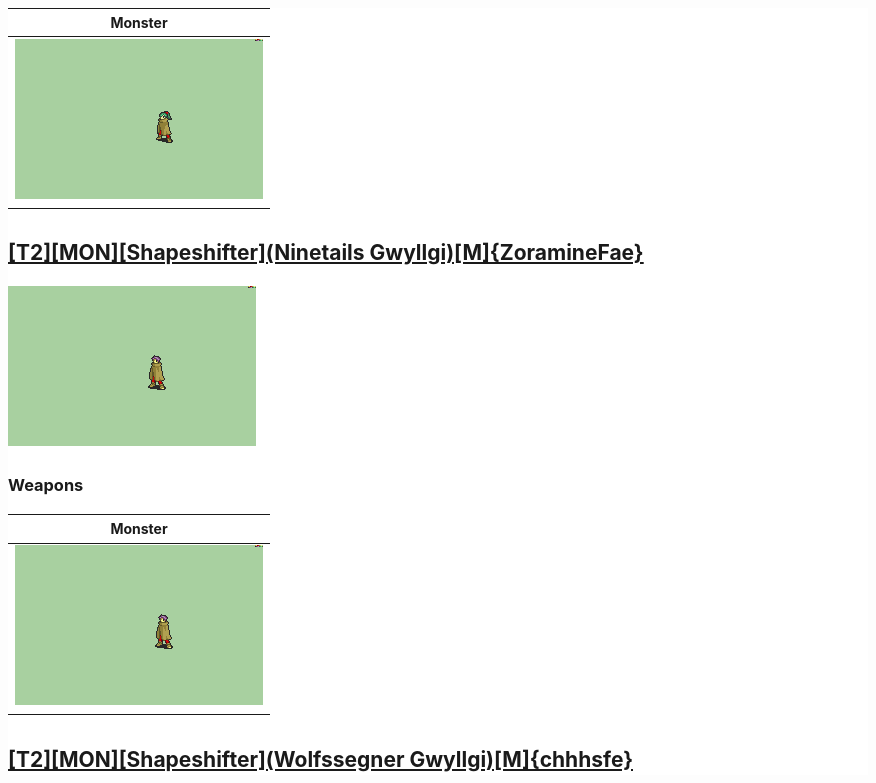 
|Monster |
|  :---: |
| <img alt="Monster animation" src="./%5BT2%5D%5BMON%5D%5BShapeshifter%5D(Ninetails%20Gwyllgi)%5BF%5D%7BZoramineFae,%20Clendo%7D/8.%20Monster/Monster.gif" /> |


## [\[T2\]\[MON\]\[Shapeshifter\]\(Ninetails Gwyllgi\)\[M\]{ZoramineFae}](../%5BT2%5D%5BMON%5D%5BShapeshifter%5D(Ninetails%20Gwyllgi)%5BM%5D%7BZoramineFae%7D/%5BT2%5D%5BMON%5D%5BShapeshifter%5D(Ninetails%20Gwyllgi)%5BM%5D%7BZoramineFae%7D)

<img src="./%5BT2%5D%5BMON%5D%5BShapeshifter%5D(Ninetails%20Gwyllgi)%5BM%5D%7BZoramineFae%7D/8.%20Monster/Monster_000.png" alt="[T2][MON][Shapeshifter](Ninetails Gwyllgi)[M]{ZoramineFae} standing" />


### Weapons


|Monster |
|  :---: |
| <img alt="Monster animation" src="./%5BT2%5D%5BMON%5D%5BShapeshifter%5D(Ninetails%20Gwyllgi)%5BM%5D%7BZoramineFae%7D/8.%20Monster/Monster.gif" /> |


## [\[T2\]\[MON\]\[Shapeshifter\]\(Wolfssegner Gwyllgi\)\[M\]{chhhsfe}](../%5BT2%5D%5BMON%5D%5BShapeshifter%5D(Wolfssegner%20Gwyllgi)%5BM%5D%7Bchhhsfe%7D/%5BT2%5D%5BMON%5D%5BShapeshifter%5D(Wolfssegner%20Gwyllgi)%5BM%5D%7Bchhhsfe%7D)
